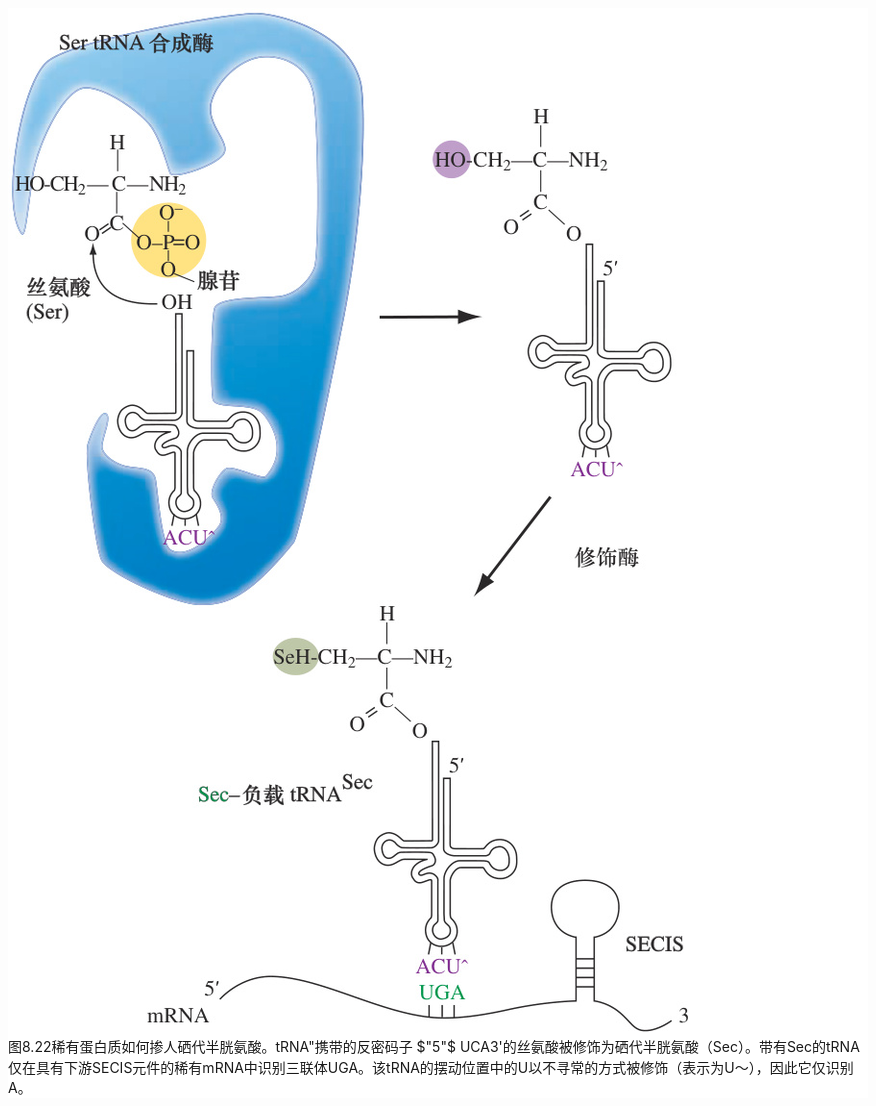 ![](Genetics-FG2G_6ed_Chapter-8_images/Fig-8.30.jpg)  
图8.22稀有蛋白质如何掺人硒代半胱氨酸。tRNA"携带的反密码子 $"5"$ UCA3'的丝氨酸被修饰为硒代半胱氨酸（Sec）。带有Sec的tRNA仅在具有下游SECIS元件的稀有mRNA中识别三联体UGA。该tRNA的摆动位置中的U以不寻常的方式被修饰（表示为U～），因此它仅识别A。  
